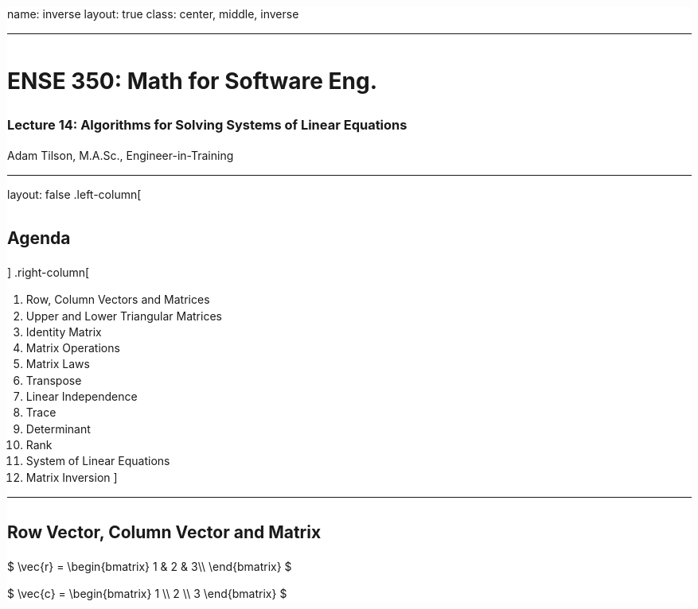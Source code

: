 name: inverse
layout: true
class: center, middle, inverse

---

# ENSE 350: Math for Software Eng.

### Lecture 14: Algorithms for Solving Systems of Linear Equations

Adam Tilson, M.A.Sc., Engineer-in-Training

---

layout: false
.left-column[
  ## Agenda
]
.right-column[
1. Row, Column Vectors and Matrices
2. Upper and Lower Triangular Matrices
3. Identity Matrix
4. Matrix Operations
5. Matrix Laws
6. Transpose
7. Linear Independence
8. Trace
9. Determinant
10. Rank
11. System of Linear Equations
12. Matrix Inversion
]
---
## Row Vector, Column Vector and Matrix
$
\vec{r} = 
\begin{bmatrix}
1 & 2 & 3\\\\
\end{bmatrix}
$

$
\vec{c} = 
\begin{bmatrix}
1 \\\\
2 \\\\
3
\end{bmatrix}
$
